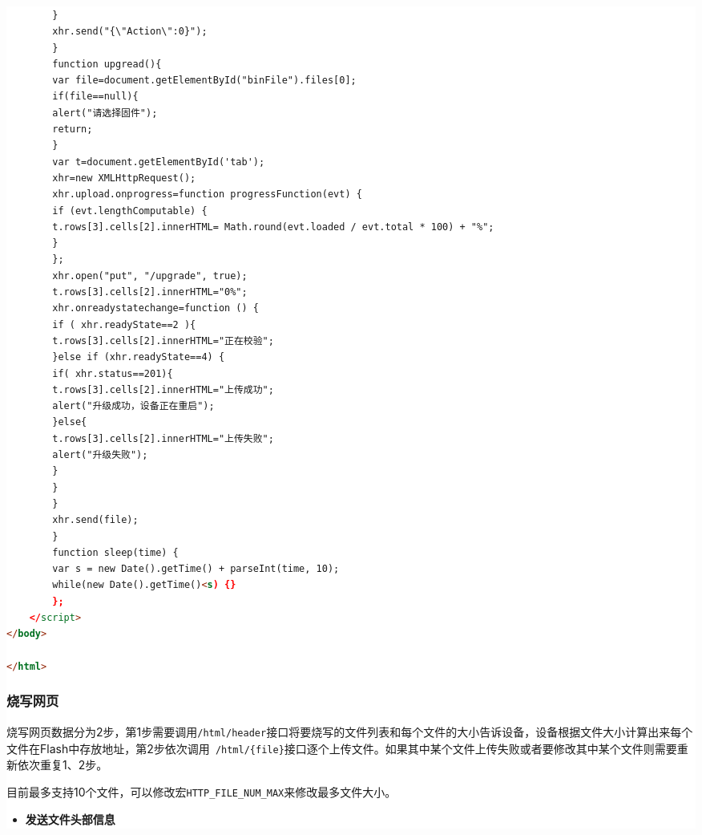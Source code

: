 ```html
        }
        xhr.send("{\"Action\":0}");
        }
        function upgread(){
        var file=document.getElementById("binFile").files[0];
        if(file==null){
        alert("请选择固件");
        return;
        }
        var t=document.getElementById('tab');
        xhr=new XMLHttpRequest();
        xhr.upload.onprogress=function progressFunction(evt) {
        if (evt.lengthComputable) {
        t.rows[3].cells[2].innerHTML= Math.round(evt.loaded / evt.total * 100) + "%";
        }
        };
        xhr.open("put", "/upgrade", true);
        t.rows[3].cells[2].innerHTML="0%";
        xhr.onreadystatechange=function () {
        if ( xhr.readyState==2 ){
        t.rows[3].cells[2].innerHTML="正在校验";
        }else if (xhr.readyState==4) {
        if( xhr.status==201){
        t.rows[3].cells[2].innerHTML="上传成功";
        alert("升级成功，设备正在重启");
        }else{
        t.rows[3].cells[2].innerHTML="上传失败";
        alert("升级失败");
        }
        }
        }
        xhr.send(file);
        }
        function sleep(time) {
        var s = new Date().getTime() + parseInt(time, 10);
        while(new Date().getTime()<s) {}
        };
    </script>
</body>

</html>
```

### 烧写网页

烧写网页数据分为2步，第1步需要调用` /html/header `接口将要烧写的文件列表和每个文件的大小告诉设备，设备根据文件大小计算出来每个文件在Flash中存放地址，第2步依次调用` /html/{file}`接口逐个上传文件。如果其中某个文件上传失败或者要修改其中某个文件则需要重新依次重复1、2步。

目前最多支持10个文件，可以修改宏`HTTP_FILE_NUM_MAX`来修改最多文件大小。

- **发送文件头部信息**
